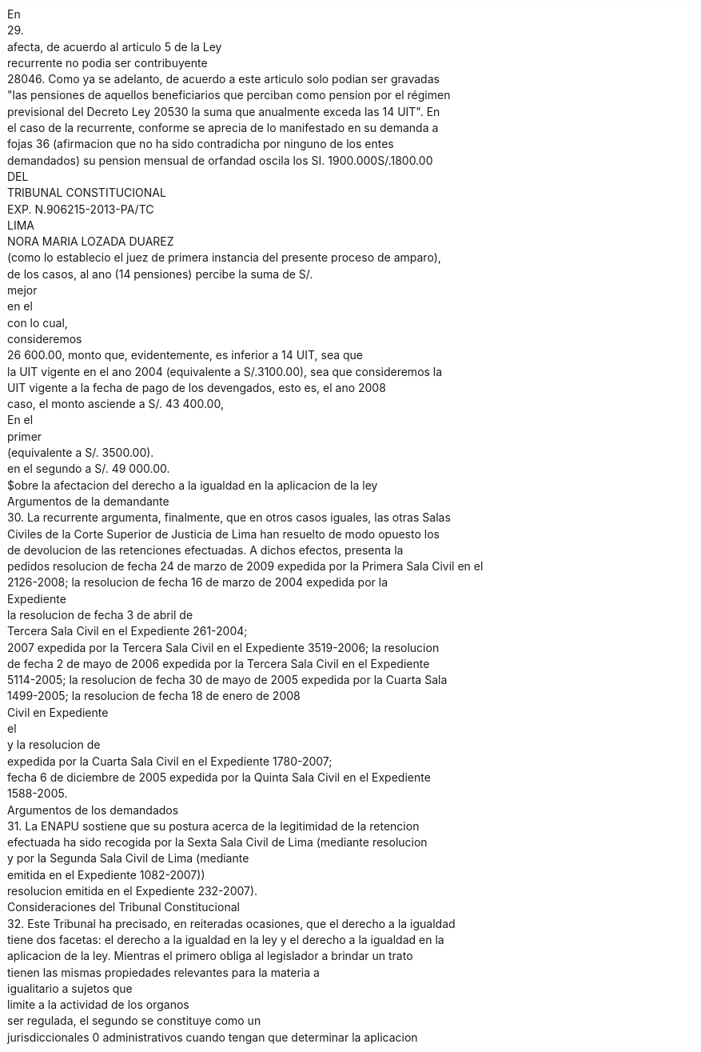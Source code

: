 En  
29.  
afecta, de acuerdo al articulo 5 de la Ley  
recurrente no podia ser contribuyente  
28046. Como ya se adelanto, de acuerdo a este articulo solo podian ser gravadas  
"las pensiones de aquellos beneficiarios que perciban como pension por el régimen  
previsional del Decreto Ley 20530 la suma que anualmente exceda las 14 UIT". En  
el caso de la recurrente, conforme se aprecia de lo manifestado en su demanda a  
fojas 36 (afirmacion que no ha sido contradicha por ninguno de los entes  
demandados) su pension mensual de orfandad oscila los SI. 1900.000S/.1800.00  
DEL  
TRIBUNAL CONSTITUCIONAL  
EXP. N.906215-2013-PA/TC  
LIMA  
NORA MARIA LOZADA DUAREZ  
(como lo establecio el juez de primera instancia del presente proceso de amparo),  
de los casos, al ano (14 pensiones) percibe la suma de S/.  
mejor  
en el  
con lo cual,  
consideremos  
26 600.00, monto que, evidentemente, es inferior a 14 UIT, sea que  
la UIT vigente en el ano 2004 (equivalente a S/.3100.00), sea que consideremos la  
UIT vigente a la fecha de pago de los devengados, esto es, el ano 2008  
caso, el monto asciende a S/. 43 400.00,  
En el  
primer  
(equivalente a S/. 3500.00).  
en el segundo a S/. 49 000.00.  
$obre la afectacion del derecho a la igualdad en la aplicacion de la ley  
Argumentos de la demandante  
30. La recurrente argumenta, finalmente, que en otros casos iguales, las otras Salas  
Civiles de la Corte Superior de Justicia de Lima han resuelto de modo opuesto los  
de devolucion de las retenciones efectuadas. A dichos efectos, presenta la  
pedidos resolucion de fecha 24 de marzo de 2009 expedida por la Primera Sala Civil en el  
2126-2008; la resolucion de fecha 16 de marzo de 2004 expedida por la  
Expediente  
la resolucion de fecha 3 de abril de  
Tercera Sala Civil en el Expediente 261-2004;  
2007 expedida por la Tercera Sala Civil en el Expediente 3519-2006; la resolucion  
de fecha 2 de mayo de 2006 expedida por la Tercera Sala Civil en el Expediente  
5114-2005; la resolucion de fecha 30 de mayo de 2005 expedida por la Cuarta Sala  
1499-2005; la resolucion de fecha 18 de enero de 2008  
Civil en Expediente  
el  
y la resolucion de  
expedida por la Cuarta Sala Civil en el Expediente 1780-2007;  
fecha 6 de diciembre de 2005 expedida por la Quinta Sala Civil en el Expediente  
1588-2005.  
Argumentos de los demandados  
31. La ENAPU sostiene que su postura acerca de la legitimidad de la retencion  
efectuada ha sido recogida por la Sexta Sala Civil de Lima (mediante resolucion  
y por la Segunda Sala Civil de Lima (mediante  
emitida en el Expediente 1082-2007))  
resolucion emitida en el Expediente 232-2007).  
Consideraciones del Tribunal Constitucional  
32. Este Tribunal ha precisado, en reiteradas ocasiones, que el derecho a la igualdad  
tiene dos facetas: el derecho a la igualdad en la ley y el derecho a la igualdad en la  
aplicacion de la ley. Mientras el primero obliga al legislador a brindar un trato  
tienen las mismas propiedades relevantes para la materia a  
igualitario a sujetos que  
limite a la actividad de los organos  
ser regulada, el segundo se constituye como un  
jurisdiccionales 0 administrativos cuando tengan que determinar la aplicacion  